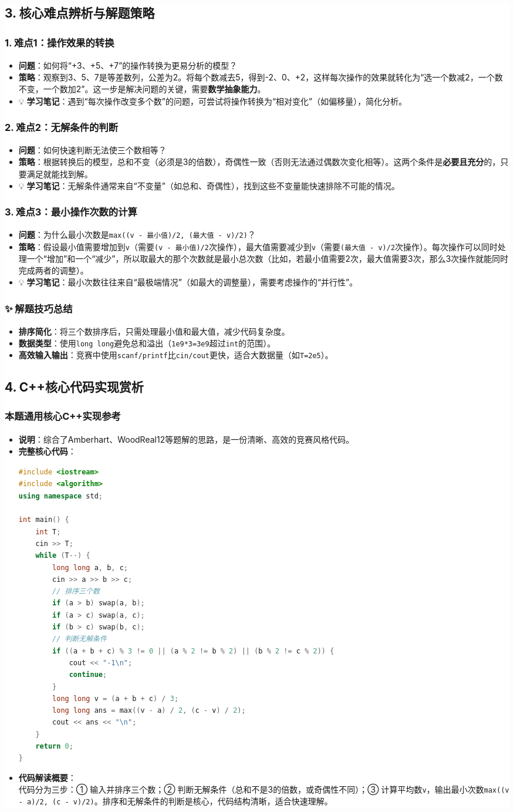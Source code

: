 
## 3. 核心难点辨析与解题策略

### 1.  **难点1：操作效果的转换**  
* **问题**：如何将“+3、+5、+7”的操作转换为更易分析的模型？  
* **策略**：观察到3、5、7是等差数列，公差为2。将每个数减去5，得到-2、0、+2，这样每次操作的效果就转化为“选一个数减2，一个数不变，一个数加2”。这一步是解决问题的关键，需要**数学抽象能力**。  
* 💡 **学习笔记**：遇到“每次操作改变多个数”的问题，可尝试将操作转换为“相对变化”（如偏移量），简化分析。  

### 2.  **难点2：无解条件的判断**  
* **问题**：如何快速判断无法使三个数相等？  
* **策略**：根据转换后的模型，总和不变（必须是3的倍数），奇偶性一致（否则无法通过偶数次变化相等）。这两个条件是**必要且充分**的，只要满足就能找到解。  
* 💡 **学习笔记**：无解条件通常来自“不变量”（如总和、奇偶性），找到这些不变量能快速排除不可能的情况。  

### 3.  **难点3：最小操作次数的计算**  
* **问题**：为什么最小次数是`max((v - 最小值)/2, (最大值 - v)/2)`？  
* **策略**：假设最小值需要增加到`v`（需要`(v - 最小值)/2`次操作），最大值需要减少到`v`（需要`(最大值 - v)/2`次操作）。每次操作可以同时处理一个“增加”和一个“减少”，所以取最大的那个次数就是最小总次数（比如，若最小值需要2次，最大值需要3次，那么3次操作就能同时完成两者的调整）。  
* 💡 **学习笔记**：最小次数往往来自“最极端情况”（如最大的调整量），需要考虑操作的“并行性”。  

### ✨ 解题技巧总结  
- **排序简化**：将三个数排序后，只需处理最小值和最大值，减少代码复杂度。  
- **数据类型**：使用`long long`避免总和溢出（`1e9*3=3e9`超过`int`的范围）。  
- **高效输入输出**：竞赛中使用`scanf/printf`比`cin/cout`更快，适合大数据量（如`T=2e5`）。  


## 4. C++核心代码实现赏析

### 本题通用核心C++实现参考  
* **说明**：综合了Amberhart、WoodReal12等题解的思路，是一份清晰、高效的竞赛风格代码。  
* **完整核心代码**：  
  ```cpp
  #include <iostream>
  #include <algorithm>
  using namespace std;
  
  int main() {
      int T;
      cin >> T;
      while (T--) {
          long long a, b, c;
          cin >> a >> b >> c;
          // 排序三个数
          if (a > b) swap(a, b);
          if (a > c) swap(a, c);
          if (b > c) swap(b, c);
          // 判断无解条件
          if ((a + b + c) % 3 != 0 || (a % 2 != b % 2) || (b % 2 != c % 2)) {
              cout << "-1\n";
              continue;
          }
          long long v = (a + b + c) / 3;
          long long ans = max((v - a) / 2, (c - v) / 2);
          cout << ans << "\n";
      }
      return 0;
  }
  ```  
* **代码解读概要**：  
  代码分为三步：① 输入并排序三个数；② 判断无解条件（总和不是3的倍数，或奇偶性不同）；③ 计算平均数`v`，输出最小次数`max((v - a)/2, (c - v)/2)`。排序和无解条件的判断是核心，代码结构清晰，适合快速理解。  
